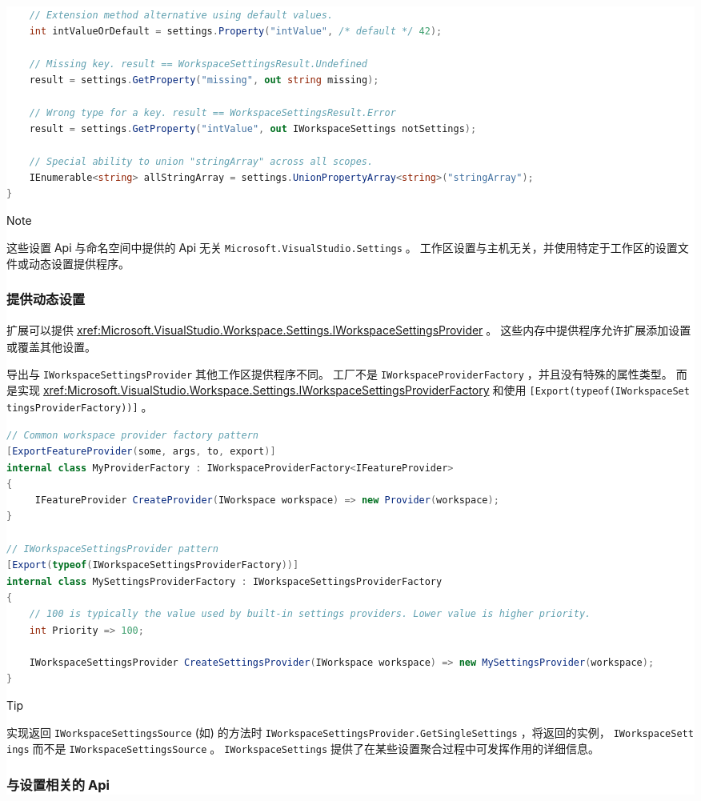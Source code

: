 ```csharp
    // Extension method alternative using default values.
    int intValueOrDefault = settings.Property("intValue", /* default */ 42);

    // Missing key. result == WorkspaceSettingsResult.Undefined
    result = settings.GetProperty("missing", out string missing);

    // Wrong type for a key. result == WorkspaceSettingsResult.Error
    result = settings.GetProperty("intValue", out IWorkspaceSettings notSettings);

    // Special ability to union "stringArray" across all scopes.
    IEnumerable<string> allStringArray = settings.UnionPropertyArray<string>("stringArray");
}
```

>[!NOTE]
>这些设置 Api 与命名空间中提供的 Api 无关 `Microsoft.VisualStudio.Settings` 。 工作区设置与主机无关，并使用特定于工作区的设置文件或动态设置提供程序。

### <a name="providing-dynamic-settings"></a>提供动态设置

扩展可以提供 <xref:Microsoft.VisualStudio.Workspace.Settings.IWorkspaceSettingsProvider> 。 这些内存中提供程序允许扩展添加设置或覆盖其他设置。

导出与 `IWorkspaceSettingsProvider` 其他工作区提供程序不同。 工厂不是 `IWorkspaceProviderFactory` ，并且没有特殊的属性类型。 而是实现 <xref:Microsoft.VisualStudio.Workspace.Settings.IWorkspaceSettingsProviderFactory> 和使用 `[Export(typeof(IWorkspaceSettingsProviderFactory))]` 。

```csharp
// Common workspace provider factory pattern
[ExportFeatureProvider(some, args, to, export)]
internal class MyProviderFactory : IWorkspaceProviderFactory<IFeatureProvider>
{
     IFeatureProvider CreateProvider(IWorkspace workspace) => new Provider(workspace);
}

// IWorkspaceSettingsProvider pattern
[Export(typeof(IWorkspaceSettingsProviderFactory))]
internal class MySettingsProviderFactory : IWorkspaceSettingsProviderFactory
{
    // 100 is typically the value used by built-in settings providers. Lower value is higher priority.
    int Priority => 100;

    IWorkspaceSettingsProvider CreateSettingsProvider(IWorkspace workspace) => new MySettingsProvider(workspace);
}
```

>[!TIP]
>实现返回 `IWorkspaceSettingsSource` (如) 的方法时 `IWorkspaceSettingsProvider.GetSingleSettings` ，将返回的实例， `IWorkspaceSettings` 而不是 `IWorkspaceSettingsSource` 。 `IWorkspaceSettings` 提供了在某些设置聚合过程中可发挥作用的详细信息。

### <a name="settings-related-apis"></a>与设置相关的 Api
